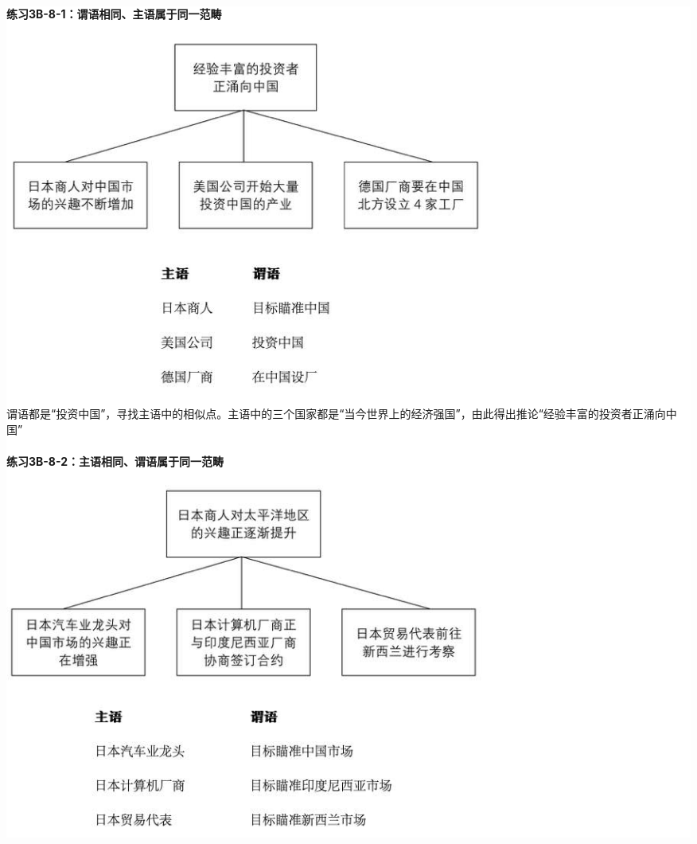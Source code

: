 #### 练习3B-8-1：谓语相同、主语属于同一范畴

<div align="left"><img src="pics/liwt2_ch02_z_3_3b_3_3b_8_1.jpg" width="600" /></div>

谓语都是“投资中国”，寻找主语中的相似点。主语中的三个国家都是“当今世界上的经济强国”，由此得出推论“经验丰富的投资者正涌向中国”

#### 练习3B-8-2：主语相同、谓语属于同一范畴

<div align="left"><img src="pics/liwt2_ch02_z_3_3b_3_3b_8_2.jpg" width="600" /></div>
